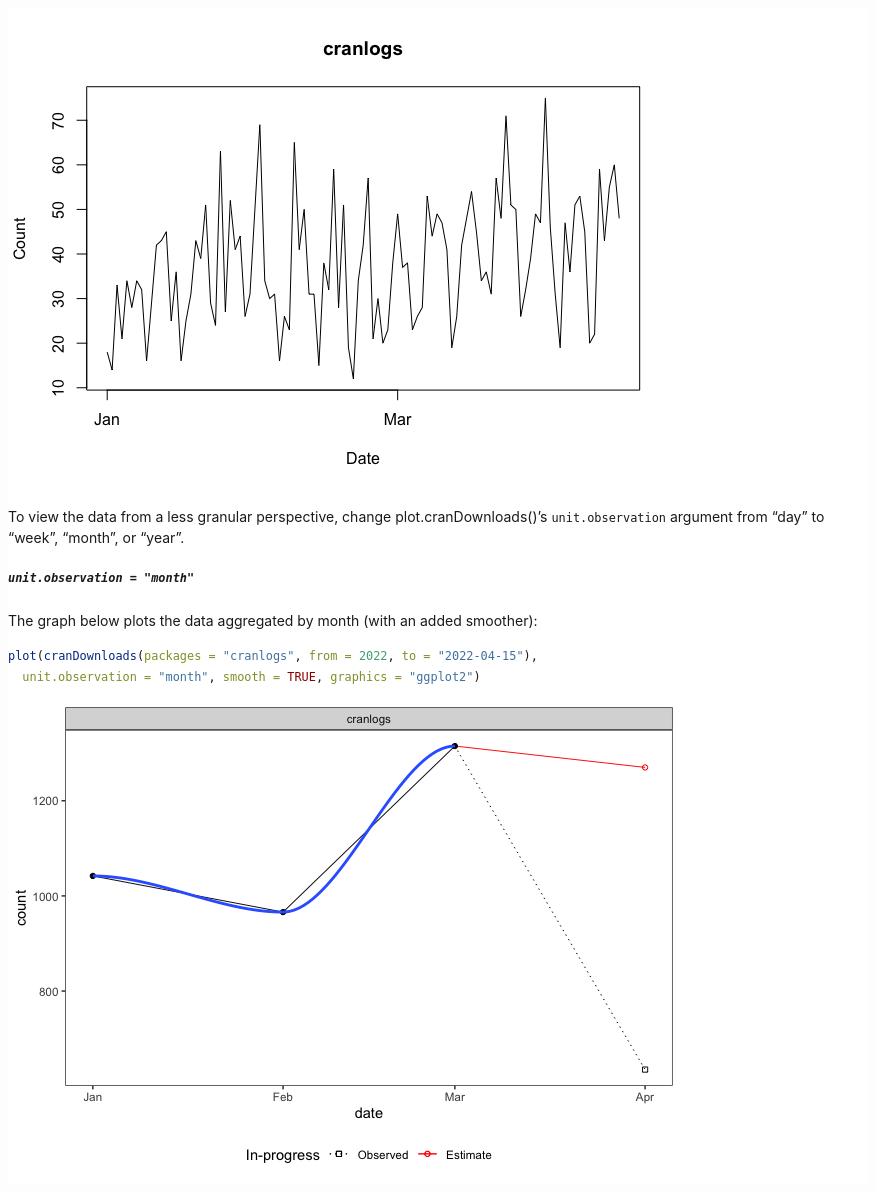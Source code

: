 ![](man/figures/README-day-1.png)

To view the data from a less granular perspective, change
plot.cranDownloads()’s `unit.observation` argument from “day” to “week”,
“month”, or “year”.

##### `unit.observation = "month"`

The graph below plots the data aggregated by month (with an added
smoother):

``` r
plot(cranDownloads(packages = "cranlogs", from = 2022, to = "2022-04-15"),
  unit.observation = "month", smooth = TRUE, graphics = "ggplot2")
```

![](man/figures/README-month-1.png)